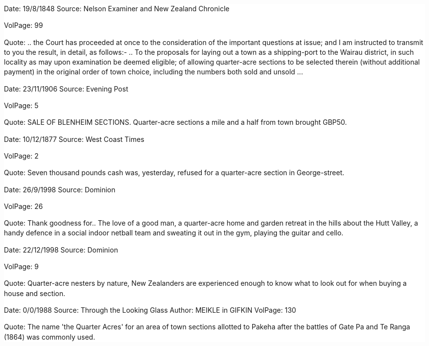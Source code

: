 

Date: 19/8/1848
Source: Nelson Examiner and New Zealand Chronicle

VolPage: 99

Quote: .. the Court has proceeded at once to the consideration of the important questions at issue; and I am instructed to transmit to you the result, in detail, as follows:- .. To the proposals for laying out a town as a shipping-port to the Wairau district, in such locality as may upon examination be deemed eligible; of allowing quarter-acre sections to be selected therein (without additional payment) in the original order of town choice, including the numbers both sold and unsold ...



Date: 23/11/1906
Source: Evening Post

VolPage: 5

Quote: SALE OF BLENHEIM SECTIONS. Quarter-acre sections a mile and a half from town brought GBP50.



Date: 10/12/1877
Source: West Coast Times

VolPage: 2

Quote: Seven thousand pounds cash was, yesterday, refused for a quarter-acre section in George-street.



Date: 26/9/1998
Source: Dominion

VolPage: 26

Quote: Thank goodness for.. The love of a good man, a quarter-acre home and garden retreat in the hills about the Hutt Valley, a handy defence in a social indoor netball team and sweating it out in the gym, playing the guitar and cello.



Date: 22/12/1998
Source: Dominion

VolPage: 9

Quote: Quarter-acre nesters by nature, New Zealanders are experienced enough to know what to look out for when buying a house and section.



Date: 0/0/1988
Source: Through the Looking Glass
Author: MEIKLE in GIFKIN
VolPage: 130

Quote: The name 'the Quarter Acres' for an area of town sections allotted to Pakeha after the battles of Gate Pa and Te Ranga (1864) was commonly used.


